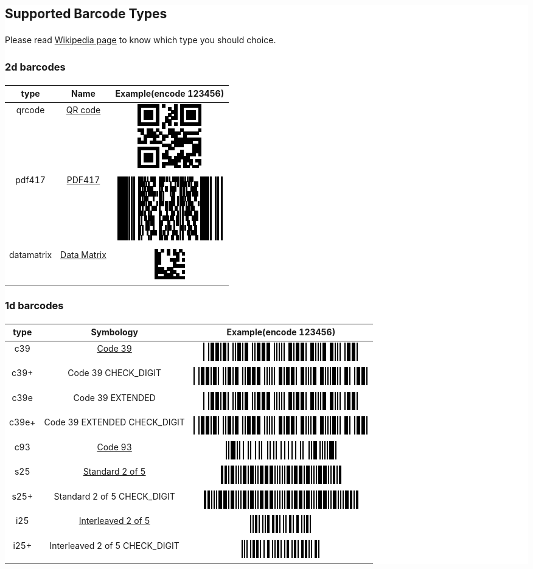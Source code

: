 ## Supported Barcode Types

Please read [Wikipedia page](http://en.wikipedia.org/wiki/Barcode) to know which type you should choice. 

### 2d barcodes

|type      |Name                                                   |Example(encode 123456)|
|:--------:|:-----------------------------------------------------:|:--------------------:|
|qrcode    |[QR code](http://en.wikipedia.org/wiki/QR_code)        |![](Resources/doc/barcode/qrcode.png)|
|pdf417    |[PDF417](http://en.wikipedia.org/wiki/PDF417)          |![](Resources/doc/barcode/pdf417.png)|
|datamatrix|[Data Matrix](http://en.wikipedia.org/wiki/Data_Matrix)|![](Resources/doc/barcode/datamatrix.png)|

### 1d barcodes

|type    |Symbology                                              |Example(encode 123456)|
|:------:|:-----------------------------------------------------:|:--------------------:|
|c39     |[Code 39](http://en.wikipedia.org/wiki/Code_39)        |![](Resources/doc/barcode/c39.png)|
|c39+    |Code 39 CHECK_DIGIT                                    |![](Resources/doc/barcode/c39+.png)|
|c39e    |Code 39 EXTENDED                                       |![](Resources/doc/barcode/c39e.png)|
|c39e+   |Code 39 EXTENDED CHECK_DIGIT                           |![](Resources/doc/barcode/c39e+.png)|
|c93     |[Code 93](http://en.wikipedia.org/wiki/Code_93)        |![](Resources/doc/barcode/c93.png)|
|s25     |[Standard 2 of 5](http://www.barcodeisland.com/2of5.phtml)           |![](Resources/doc/barcode/s25.png)|
|s25+    |Standard 2 of 5 CHECK_DIGIT                                          |![](Resources/doc/barcode/s25+.png)|
|i25     |[Interleaved 2 of 5](http://en.wikipedia.org/wiki/Interleaved_2_of_5)|![](Resources/doc/barcode/i25.png)|
|i25+    |Interleaved 2 of 5 CHECK_DIGIT                                       |![](Resources/doc/barcode/i25+.png)|